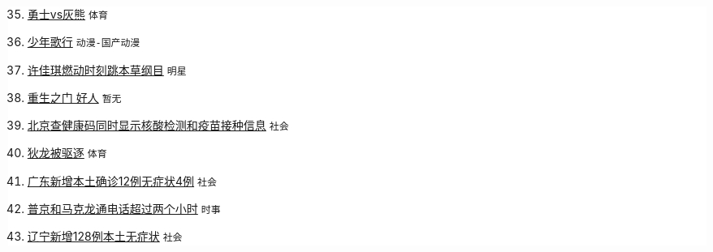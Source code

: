 35. [勇士vs灰熊](http://m.weibo.cn/c/wbox?&id=j84w2uenjc&roomid=8564&q=%23%E5%8B%87%E5%A3%ABvs%E7%81%B0%E7%86%8A%23&extparam=seat%3D1%26cate%3D0%26pos%3D33%26flag%3D0%26dgr%3D0%26filter_type%3Drealtimehot%26c_type%3D31%26realpos%3D33%26lcate%3D5001%26display_time%3D1651637455%26pre_seqid%3D16516374552100183149356&luicode=10000011&lfid=106003type%3D25%26t%3D3%26disable_hot%3D1%26filter_type%3Drealtimehot) `体育` 

36. [少年歌行](https://m.weibo.cn/search?containerid=100103type%3D1%26t%3D10%26q%3D%E5%B0%91%E5%B9%B4%E6%AD%8C%E8%A1%8C&stream_entry_id=31&isnewpage=1&extparam=seat%3D1%26cate%3D0%26pos%3D34%26flag%3D1%26dgr%3D0%26filter_type%3Drealtimehot%26c_type%3D31%26realpos%3D34%26lcate%3D5001%26display_time%3D1651637455%26pre_seqid%3D16516374552100183149356&luicode=10000011&lfid=106003type%3D25%26t%3D3%26disable_hot%3D1%26filter_type%3Drealtimehot) `动漫-国产动漫` 

37. [许佳琪燃动时刻跳本草纲目](https://m.weibo.cn/search?containerid=100103type%3D1%26t%3D10%26q%3D%23%E8%AE%B8%E4%BD%B3%E7%90%AA%E7%87%83%E5%8A%A8%E6%97%B6%E5%88%BB%E8%B7%B3%E6%9C%AC%E8%8D%89%E7%BA%B2%E7%9B%AE%23&stream_entry_id=31&isnewpage=1&extparam=seat%3D1%26cate%3D0%26pos%3D35%26flag%3D1%26dgr%3D0%26filter_type%3Drealtimehot%26c_type%3D31%26realpos%3D35%26lcate%3D5001%26display_time%3D1651637455%26pre_seqid%3D16516374552100183149356&luicode=10000011&lfid=106003type%3D25%26t%3D3%26disable_hot%3D1%26filter_type%3Drealtimehot) `明星` 

38. [重生之门 好人](https://m.weibo.cn/search?containerid=100103type%3D1%26t%3D10%26q%3D%E9%87%8D%E7%94%9F%E4%B9%8B%E9%97%A8+%E5%A5%BD%E4%BA%BA&stream_entry_id=31&isnewpage=1&extparam=seat%3D1%26cate%3D0%26pos%3D36%26flag%3D0%26dgr%3D0%26filter_type%3Drealtimehot%26c_type%3D31%26realpos%3D36%26lcate%3D5001%26display_time%3D1651637455%26pre_seqid%3D16516374552100183149356&luicode=10000011&lfid=106003type%3D25%26t%3D3%26disable_hot%3D1%26filter_type%3Drealtimehot) `暂无` 

39. [北京查健康码同时显示核酸检测和疫苗接种信息](https://m.weibo.cn/search?containerid=100103type%3D1%26t%3D10%26q%3D%23%E5%8C%97%E4%BA%AC%E6%9F%A5%E5%81%A5%E5%BA%B7%E7%A0%81%E5%90%8C%E6%97%B6%E6%98%BE%E7%A4%BA%E6%A0%B8%E9%85%B8%E6%A3%80%E6%B5%8B%E5%92%8C%E7%96%AB%E8%8B%97%E6%8E%A5%E7%A7%8D%E4%BF%A1%E6%81%AF%23&stream_entry_id=31&isnewpage=1&extparam=seat%3D1%26cate%3D0%26pos%3D37%26flag%3D0%26dgr%3D0%26filter_type%3Drealtimehot%26c_type%3D31%26realpos%3D37%26lcate%3D5001%26display_time%3D1651637455%26pre_seqid%3D16516374552100183149356&luicode=10000011&lfid=106003type%3D25%26t%3D3%26disable_hot%3D1%26filter_type%3Drealtimehot) `社会` 

40. [狄龙被驱逐](http://m.weibo.cn/c/wbox?&id=j84w2uenjc&roomid=9719&q=%23%E7%8B%84%E9%BE%99%E8%A2%AB%E9%A9%B1%E9%80%90%23&extparam=seat%3D1%26cate%3D0%26pos%3D38%26flag%3D0%26dgr%3D0%26filter_type%3Drealtimehot%26c_type%3D31%26realpos%3D38%26lcate%3D5001%26display_time%3D1651637455%26pre_seqid%3D16516374552100183149356&luicode=10000011&lfid=106003type%3D25%26t%3D3%26disable_hot%3D1%26filter_type%3Drealtimehot) `体育` 

41. [广东新增本土确诊12例无症状4例](https://m.weibo.cn/search?containerid=100103type%3D1%26t%3D10%26q%3D%23%E5%B9%BF%E4%B8%9C%E6%96%B0%E5%A2%9E%E6%9C%AC%E5%9C%9F%E7%A1%AE%E8%AF%8A12%E4%BE%8B%E6%97%A0%E7%97%87%E7%8A%B64%E4%BE%8B%23&stream_entry_id=31&isnewpage=1&extparam=seat%3D1%26cate%3D0%26pos%3D39%26flag%3D0%26dgr%3D0%26filter_type%3Drealtimehot%26c_type%3D31%26realpos%3D39%26lcate%3D5001%26display_time%3D1651637455%26pre_seqid%3D16516374552100183149356&luicode=10000011&lfid=106003type%3D25%26t%3D3%26disable_hot%3D1%26filter_type%3Drealtimehot) `社会` 

42. [普京和马克龙通电话超过两个小时](https://m.weibo.cn/search?containerid=100103type%3D1%26t%3D10%26q%3D%23%E6%99%AE%E4%BA%AC%E5%92%8C%E9%A9%AC%E5%85%8B%E9%BE%99%E9%80%9A%E7%94%B5%E8%AF%9D%E8%B6%85%E8%BF%87%E4%B8%A4%E4%B8%AA%E5%B0%8F%E6%97%B6%23&stream_entry_id=31&isnewpage=1&extparam=seat%3D1%26cate%3D0%26pos%3D40%26flag%3D0%26dgr%3D0%26filter_type%3Drealtimehot%26c_type%3D31%26realpos%3D40%26lcate%3D5001%26display_time%3D1651637455%26pre_seqid%3D16516374552100183149356&luicode=10000011&lfid=106003type%3D25%26t%3D3%26disable_hot%3D1%26filter_type%3Drealtimehot) `时事` 

43. [辽宁新增128例本土无症状](https://m.weibo.cn/search?containerid=100103type%3D1%26t%3D10%26q%3D%23%E8%BE%BD%E5%AE%81%E6%96%B0%E5%A2%9E128%E4%BE%8B%E6%9C%AC%E5%9C%9F%E6%97%A0%E7%97%87%E7%8A%B6%23&stream_entry_id=31&isnewpage=1&extparam=seat%3D1%26cate%3D0%26pos%3D41%26flag%3D0%26dgr%3D0%26filter_type%3Drealtimehot%26c_type%3D31%26realpos%3D41%26lcate%3D5001%26display_time%3D1651637455%26pre_seqid%3D16516374552100183149356&luicode=10000011&lfid=106003type%3D25%26t%3D3%26disable_hot%3D1%26filter_type%3Drealtimehot) `社会` 

